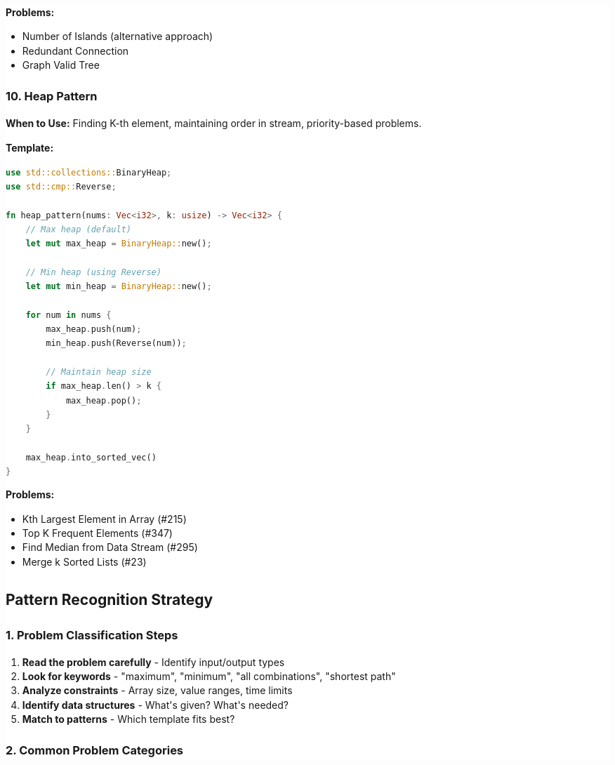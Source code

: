 **Problems:**
- Number of Islands (alternative approach)
- Redundant Connection
- Graph Valid Tree

### 10. **Heap Pattern**
**When to Use:** Finding K-th element, maintaining order in stream, priority-based problems.

**Template:**
```rust
use std::collections::BinaryHeap;
use std::cmp::Reverse;

fn heap_pattern(nums: Vec<i32>, k: usize) -> Vec<i32> {
    // Max heap (default)
    let mut max_heap = BinaryHeap::new();
    
    // Min heap (using Reverse)
    let mut min_heap = BinaryHeap::new();
    
    for num in nums {
        max_heap.push(num);
        min_heap.push(Reverse(num));
        
        // Maintain heap size
        if max_heap.len() > k {
            max_heap.pop();
        }
    }
    
    max_heap.into_sorted_vec()
}
```

**Problems:**
- Kth Largest Element in Array (#215)
- Top K Frequent Elements (#347)
- Find Median from Data Stream (#295)
- Merge k Sorted Lists (#23)

## Pattern Recognition Strategy

### 1. **Problem Classification Steps**
1. **Read the problem carefully** - Identify input/output types
2. **Look for keywords** - "maximum", "minimum", "all combinations", "shortest path"
3. **Analyze constraints** - Array size, value ranges, time limits
4. **Identify data structures** - What's given? What's needed?
5. **Match to patterns** - Which template fits best?

### 2. **Common Problem Categories**
